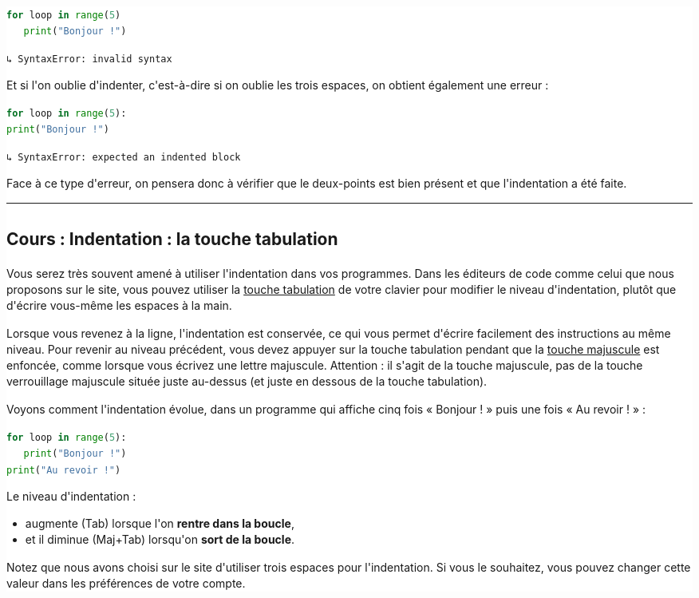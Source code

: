 ```python
for loop in range(5)
   print("Bonjour !")
```

```shell
↳ SyntaxError: invalid syntax
```

Et si l'on oublie d'indenter, c'est-à-dire si on oublie les trois espaces, on obtient également une erreur :   

```python
for loop in range(5):
print("Bonjour !")
```

```shell
↳ SyntaxError: expected an indented block
```

Face à ce type d'erreur, on pensera donc à vérifier que le deux-points est bien présent et que l'indentation a été faite.   



------



## Cours : Indentation : la touche tabulation

Vous serez très souvent amené à utiliser l'indentation dans vos programmes.   Dans les éditeurs de code comme celui que nous proposons sur le site, vous pouvez utiliser   la [touche tabulation](http://fr.wikipedia.org/wiki/Touche_tabulation) de votre clavier   pour modifier le niveau d'indentation, plutôt que d'écrire vous-même les espaces à la main.

Lorsque vous revenez à la ligne, l'indentation est conservée, ce qui  vous permet d'écrire facilement des instructions au même niveau.   Pour revenir au niveau précédent, vous devez appuyer sur la touche  tabulation pendant que   la [touche majuscule](http://fr.wikipedia.org/wiki/Touche_majuscule) est enfoncée,   comme lorsque vous écrivez une lettre majuscule. Attention : il s'agit de la touche majuscule,   pas de la touche verrouillage majuscule située juste au-dessus (et juste en dessous de la touche tabulation).

Voyons comment l'indentation évolue, dans un programme qui affiche cinq fois « Bonjour ! » puis une fois « Au revoir ! » :

```python
for loop in range(5):
   print("Bonjour !")
print("Au revoir !")
```

 Le niveau d'indentation : 

- augmente (Tab) lorsque l'on **rentre dans la boucle**,   
- et il diminue (Maj+Tab) lorsqu'on **sort de la boucle**.

Notez que nous avons choisi sur le site d'utiliser trois espaces pour l'indentation.   Si vous le souhaitez, vous pouvez changer cette valeur dans les préférences de votre compte.
